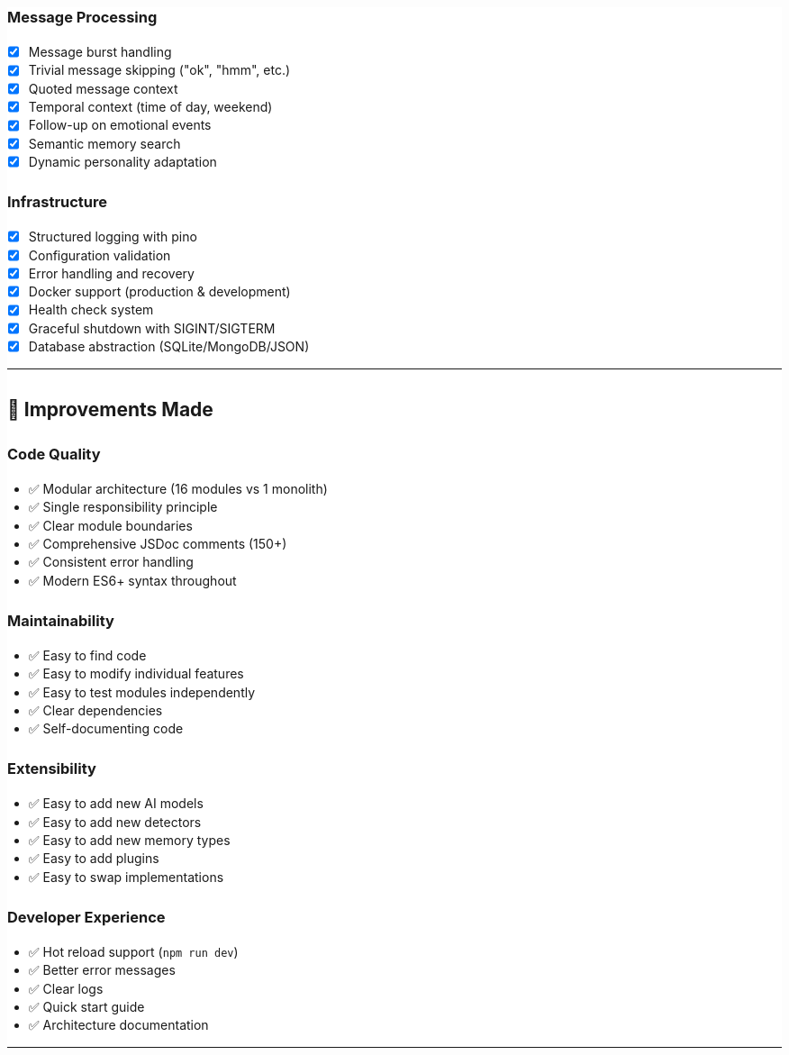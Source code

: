 ### Message Processing
- [x] Message burst handling
- [x] Trivial message skipping ("ok", "hmm", etc.)
- [x] Quoted message context
- [x] Temporal context (time of day, weekend)
- [x] Follow-up on emotional events
- [x] Semantic memory search
- [x] Dynamic personality adaptation

### Infrastructure
- [x] Structured logging with pino
- [x] Configuration validation
- [x] Error handling and recovery
- [x] Docker support (production & development)
- [x] Health check system
- [x] Graceful shutdown with SIGINT/SIGTERM
- [x] Database abstraction (SQLite/MongoDB/JSON)

---

## 🎯 Improvements Made

### Code Quality
- ✅ Modular architecture (16 modules vs 1 monolith)
- ✅ Single responsibility principle
- ✅ Clear module boundaries
- ✅ Comprehensive JSDoc comments (150+)
- ✅ Consistent error handling
- ✅ Modern ES6+ syntax throughout

### Maintainability
- ✅ Easy to find code
- ✅ Easy to modify individual features
- ✅ Easy to test modules independently
- ✅ Clear dependencies
- ✅ Self-documenting code

### Extensibility
- ✅ Easy to add new AI models
- ✅ Easy to add new detectors
- ✅ Easy to add new memory types
- ✅ Easy to add plugins
- ✅ Easy to swap implementations

### Developer Experience
- ✅ Hot reload support (`npm run dev`)
- ✅ Better error messages
- ✅ Clear logs
- ✅ Quick start guide
- ✅ Architecture documentation

---